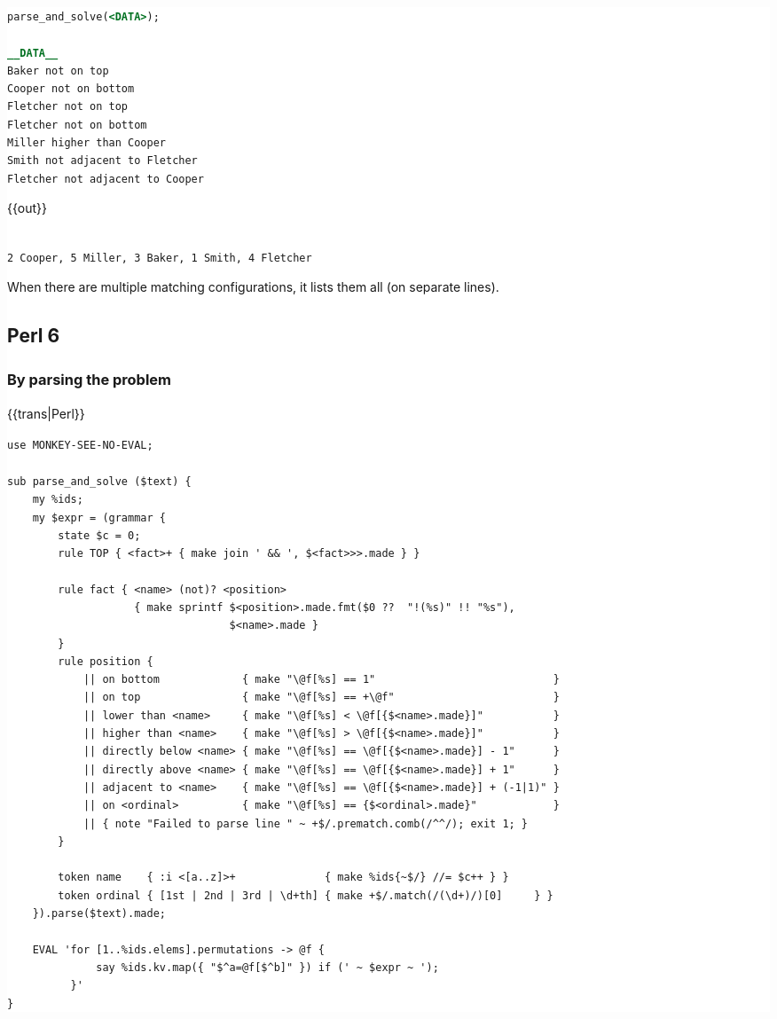 ```perl
parse_and_solve(<DATA>);

__DATA__
Baker not on top
Cooper not on bottom
Fletcher not on top
Fletcher not on bottom
Miller higher than Cooper
Smith not adjacent to Fletcher
Fletcher not adjacent to Cooper
```


{{out}}

```txt

2 Cooper, 5 Miller, 3 Baker, 1 Smith, 4 Fletcher

```


When there are multiple matching configurations, 
it lists them all (on separate lines).


## Perl 6


### By parsing the problem


{{trans|Perl}}


```perl6
use MONKEY-SEE-NO-EVAL;

sub parse_and_solve ($text) {
    my %ids;
    my $expr = (grammar {
        state $c = 0;
        rule TOP { <fact>+ { make join ' && ', $<fact>>>.made } }
        
        rule fact { <name> (not)? <position>
                    { make sprintf $<position>.made.fmt($0 ??  "!(%s)" !! "%s"),
                                   $<name>.made }
        }
        rule position {
            || on bottom             { make "\@f[%s] == 1"                            }
            || on top                { make "\@f[%s] == +\@f"                         }
            || lower than <name>     { make "\@f[%s] < \@f[{$<name>.made}]"           }
            || higher than <name>    { make "\@f[%s] > \@f[{$<name>.made}]"           }
            || directly below <name> { make "\@f[%s] == \@f[{$<name>.made}] - 1"      }
            || directly above <name> { make "\@f[%s] == \@f[{$<name>.made}] + 1"      }
            || adjacent to <name>    { make "\@f[%s] == \@f[{$<name>.made}] + (-1|1)" }
            || on <ordinal>          { make "\@f[%s] == {$<ordinal>.made}"            }
            || { note "Failed to parse line " ~ +$/.prematch.comb(/^^/); exit 1; }
        }
        
        token name    { :i <[a..z]>+              { make %ids{~$/} //= $c++ } }
        token ordinal { [1st | 2nd | 3rd | \d+th] { make +$/.match(/(\d+)/)[0]     } }
    }).parse($text).made;
    
    EVAL 'for [1..%ids.elems].permutations -> @f {
              say %ids.kv.map({ "$^a=@f[$^b]" }) if (' ~ $expr ~ ');
          }'
}
```